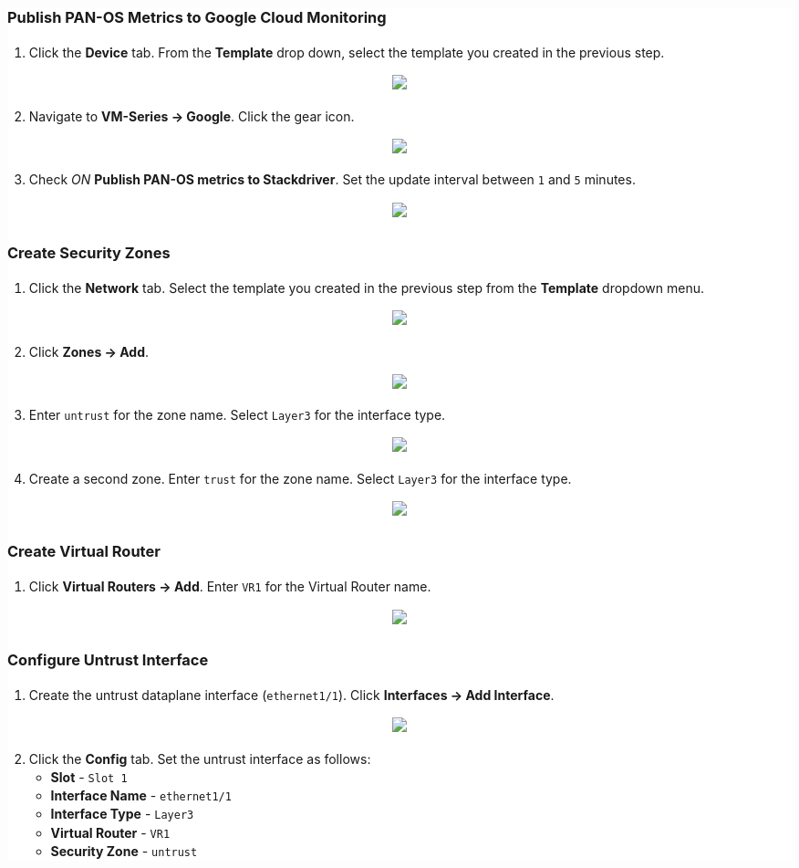 ### Publish PAN-OS Metrics to Google Cloud Monitoring

1. Click the **Device** tab. From the **Template** drop down, select the template you created in the previous step.

<p align="center"><img width="500" src="https://user-images.githubusercontent.com/92343355/232533690-8f436dd1-c9d4-4f65-9061-33bab49522d7.png"></p>

2. Navigate to **VM-Series → Google**. Click the gear icon.

<p align="center"><img width="500" src="https://user-images.githubusercontent.com/92343355/232533734-06510a69-9364-49d4-9f23-0b7c371e3345.png"></p>

3. Check *ON* **Publish PAN-OS metrics to Stackdriver**. Set the update interval between `1` and `5` minutes.

<p align="center"><img width="500" src="https://user-images.githubusercontent.com/92343355/232533761-0f9b1e7b-452c-426d-abd0-2ed068bd3f38.png"></p>

### Create Security Zones

1. Click the **Network** tab. Select the template you created in the previous step from the **Template** dropdown menu.

<p align="center"><img width="500" src="https://user-images.githubusercontent.com/92343355/232533781-b2d0b369-46ce-405c-a10a-ee4be4aafd36.png"></p>

2. Click **Zones → Add**.

<p align="center"><img width="500" src="https://user-images.githubusercontent.com/92343355/232533797-feb10527-8015-4af0-8085-3ee4c5eeeccd.png"></p>

3. Enter `untrust` for the zone name. Select `Layer3` for the interface type.

<p align="center"><img width="500" src="https://user-images.githubusercontent.com/92343355/232533827-b8d279cf-9b3e-4a78-8a96-83d915ebc1d9.png"></p>

4. Create a second zone. Enter `trust` for the zone name. Select `Layer3` for the interface type.

<p align="center"><img width="500" src="https://user-images.githubusercontent.com/92343355/232533852-4f55a009-a8d1-41bb-8034-77147f826810.png"></p>

### Create Virtual Router

1. Click **Virtual Routers → Add**. Enter `VR1` for the Virtual Router name.

<p align="center"><img width="500" src="https://user-images.githubusercontent.com/92343355/232533890-e365e8b3-4610-4c58-b9c0-c678e1bbf600.png"></p>

### Configure Untrust Interface

1. Create the untrust dataplane interface (`ethernet1/1`). Click **Interfaces → Add Interface**.

<p align="center"><img width="500" src="https://user-images.githubusercontent.com/92343355/232533946-b096d414-20d7-4a5b-9b43-89f626b538d1.png"></p>

2. Click the **Config** tab. Set the untrust interface as follows:
    * **Slot** - `Slot 1`
    * **Interface Name** - `ethernet1/1`
    * **Interface Type** - `Layer3`
    * **Virtual Router** - `VR1`
    * **Security Zone** - `untrust`

